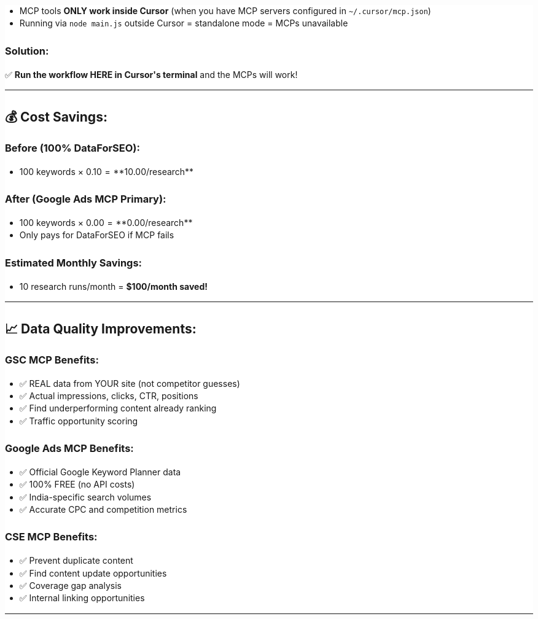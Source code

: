 - MCP tools **ONLY work inside Cursor** (when you have MCP servers configured in `~/.cursor/mcp.json`)
- Running via `node main.js` outside Cursor = standalone mode = MCPs unavailable

### **Solution:**

✅ **Run the workflow HERE in Cursor's terminal** and the MCPs will work!

---

## 💰 **Cost Savings:**

### **Before (100% DataForSEO):**

- 100 keywords × $0.10 = **$10.00/research**

### **After (Google Ads MCP Primary):**

- 100 keywords × $0.00 = **$0.00/research**
- Only pays for DataForSEO if MCP fails

### **Estimated Monthly Savings:**

- 10 research runs/month = **$100/month saved!**

---

## 📈 **Data Quality Improvements:**

### **GSC MCP Benefits:**

- ✅ REAL data from YOUR site (not competitor guesses)
- ✅ Actual impressions, clicks, CTR, positions
- ✅ Find underperforming content already ranking
- ✅ Traffic opportunity scoring

### **Google Ads MCP Benefits:**

- ✅ Official Google Keyword Planner data
- ✅ 100% FREE (no API costs)
- ✅ India-specific search volumes
- ✅ Accurate CPC and competition metrics

### **CSE MCP Benefits:**

- ✅ Prevent duplicate content
- ✅ Find content update opportunities
- ✅ Coverage gap analysis
- ✅ Internal linking opportunities

---
